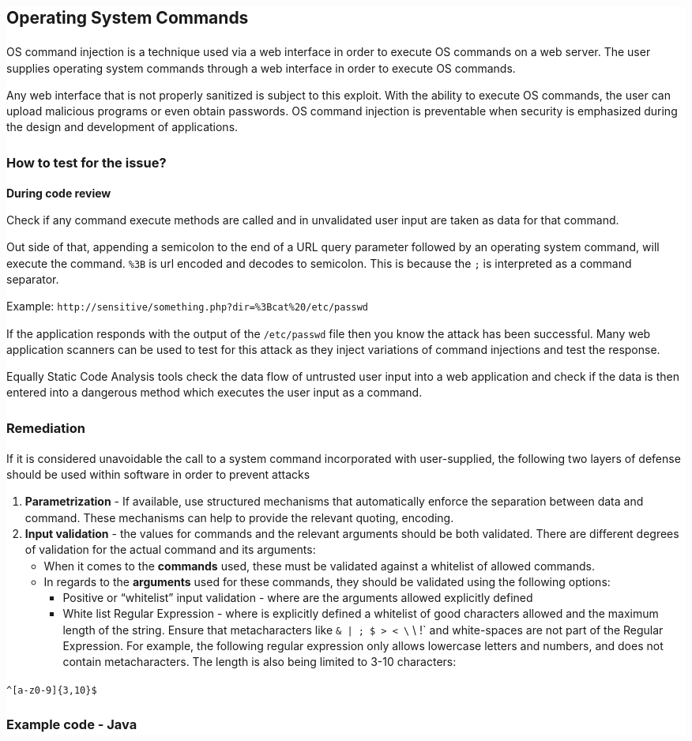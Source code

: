 ## Operating System Commands

OS command injection is a technique used via a web interface in order to execute OS commands on a web server. The user supplies operating system commands through a web interface in order to execute OS commands. 

Any web interface that is not properly sanitized is subject to this exploit. With the ability to execute OS commands, the user can upload malicious programs or even obtain passwords. OS command injection is preventable when security is emphasized during the design and development of applications. 

### How to test for the issue?

**During code review**

Check if any command execute methods are called and in unvalidated user input are taken as data for that command.

Out side of that, appending a semicolon to the end of a URL query parameter followed by an operating system command, will execute the command. `%3B` is url encoded and decodes to semicolon. This is because the `;` is interpreted as a command separator. 

Example: `http://sensitive/something.php?dir=%3Bcat%20/etc/passwd`

If the application responds with the output of the `/etc/passwd` file then you know the attack has been successful. Many web application scanners can be used to test for this attack as they inject variations of command injections and test the response.

Equally Static Code Analysis tools check the data flow of untrusted user input into a web application and check if the data is then entered into a dangerous method which executes the user input as a command. 

### Remediation 

If it is considered unavoidable the call to a system command incorporated with user-supplied, the following two layers of defense should be used within software in order to prevent attacks

1.  **Parametrization** - If available, use structured mechanisms that automatically enforce the separation between data and command. These mechanisms can help to provide the relevant quoting, encoding.
2.  **Input validation** - the values for commands and the relevant arguments should be both validated. There are different degrees of validation for the actual command and its arguments:
    - When it comes to the **commands** used, these must be validated against a whitelist of allowed commands.
    - In regards to the **arguments** used for these commands, they should be validated using the following options:
        - Positive or “whitelist” input validation - where are the arguments allowed explicitly defined
        - White list Regular Expression - where is explicitly defined a whitelist of good characters allowed and the maximum length of the string. Ensure that metacharacters like `& | ; $ > < \` \ !` and white-spaces are not part of the Regular Expression. For example, the following regular expression only allows lowercase letters and numbers, and does not contain metacharacters. The length is also being limited to 3-10 characters:

`^[a-z0-9]{3,10}$`

### Example code - Java 
